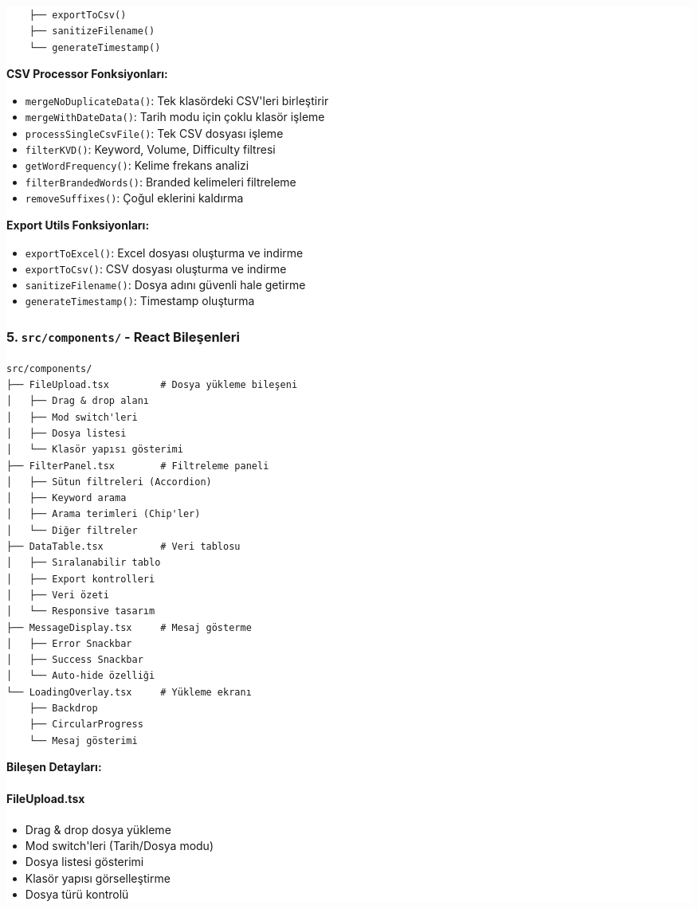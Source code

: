 ```
    ├── exportToCsv()
    ├── sanitizeFilename()
    └── generateTimestamp()
```

**CSV Processor Fonksiyonları:**
- `mergeNoDuplicateData()`: Tek klasördeki CSV'leri birleştirir
- `mergeWithDateData()`: Tarih modu için çoklu klasör işleme
- `processSingleCsvFile()`: Tek CSV dosyası işleme
- `filterKVD()`: Keyword, Volume, Difficulty filtresi
- `getWordFrequency()`: Kelime frekans analizi
- `filterBrandedWords()`: Branded kelimeleri filtreleme
- `removeSuffixes()`: Çoğul eklerini kaldırma

**Export Utils Fonksiyonları:**
- `exportToExcel()`: Excel dosyası oluşturma ve indirme
- `exportToCsv()`: CSV dosyası oluşturma ve indirme
- `sanitizeFilename()`: Dosya adını güvenli hale getirme
- `generateTimestamp()`: Timestamp oluşturma

### **5. `src/components/` - React Bileşenleri**
```
src/components/
├── FileUpload.tsx         # Dosya yükleme bileşeni
│   ├── Drag & drop alanı
│   ├── Mod switch'leri
│   ├── Dosya listesi
│   └── Klasör yapısı gösterimi
├── FilterPanel.tsx        # Filtreleme paneli
│   ├── Sütun filtreleri (Accordion)
│   ├── Keyword arama
│   ├── Arama terimleri (Chip'ler)
│   └── Diğer filtreler
├── DataTable.tsx          # Veri tablosu
│   ├── Sıralanabilir tablo
│   ├── Export kontrolleri
│   ├── Veri özeti
│   └── Responsive tasarım
├── MessageDisplay.tsx     # Mesaj gösterme
│   ├── Error Snackbar
│   ├── Success Snackbar
│   └── Auto-hide özelliği
└── LoadingOverlay.tsx     # Yükleme ekranı
    ├── Backdrop
    ├── CircularProgress
    └── Mesaj gösterimi
```

**Bileşen Detayları:**

#### **FileUpload.tsx**
- Drag & drop dosya yükleme
- Mod switch'leri (Tarih/Dosya modu)
- Dosya listesi gösterimi
- Klasör yapısı görselleştirme
- Dosya türü kontrolü
